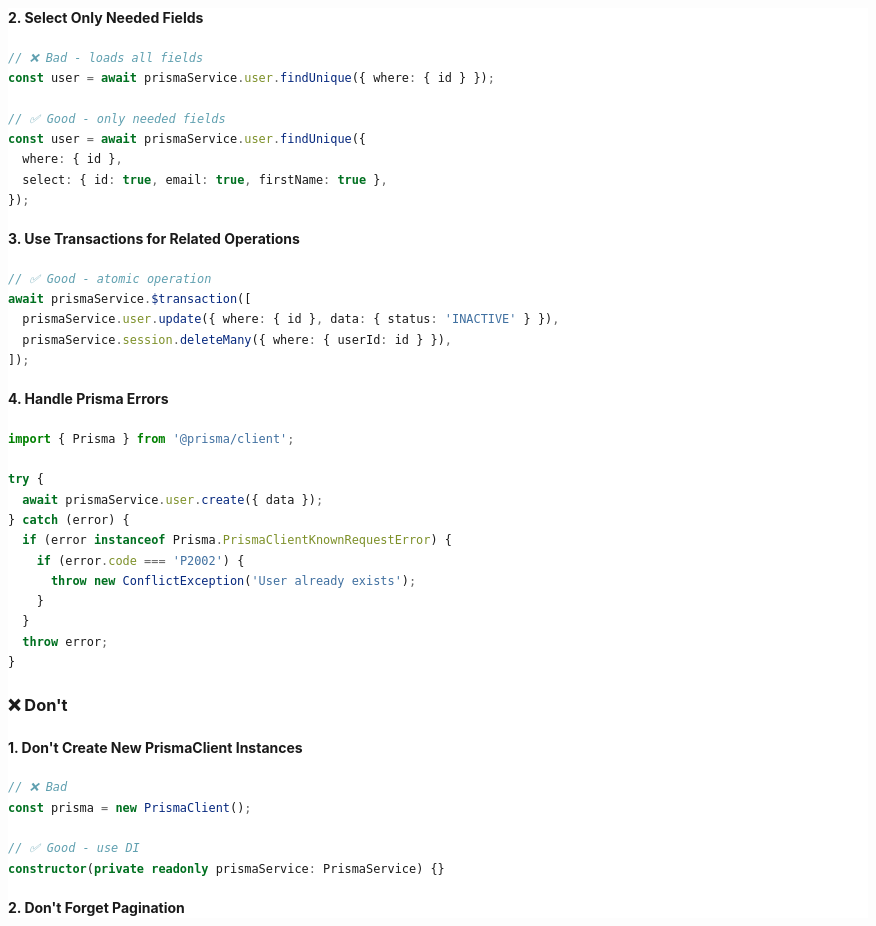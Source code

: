 #### 2. Select Only Needed Fields

```typescript
// ❌ Bad - loads all fields
const user = await prismaService.user.findUnique({ where: { id } });

// ✅ Good - only needed fields
const user = await prismaService.user.findUnique({
  where: { id },
  select: { id: true, email: true, firstName: true },
});
```

#### 3. Use Transactions for Related Operations

```typescript
// ✅ Good - atomic operation
await prismaService.$transaction([
  prismaService.user.update({ where: { id }, data: { status: 'INACTIVE' } }),
  prismaService.session.deleteMany({ where: { userId: id } }),
]);
```

#### 4. Handle Prisma Errors

```typescript
import { Prisma } from '@prisma/client';

try {
  await prismaService.user.create({ data });
} catch (error) {
  if (error instanceof Prisma.PrismaClientKnownRequestError) {
    if (error.code === 'P2002') {
      throw new ConflictException('User already exists');
    }
  }
  throw error;
}
```

### ❌ Don't

#### 1. Don't Create New PrismaClient Instances

```typescript
// ❌ Bad
const prisma = new PrismaClient();

// ✅ Good - use DI
constructor(private readonly prismaService: PrismaService) {}
```

#### 2. Don't Forget Pagination
